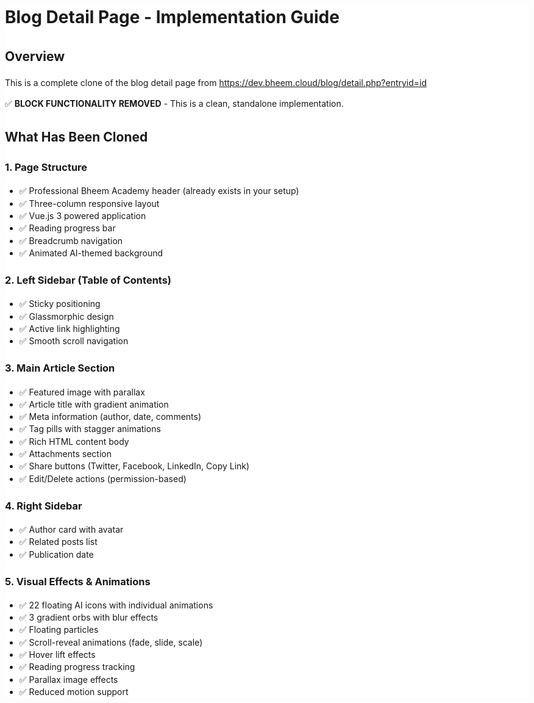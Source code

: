 # Blog Detail Page - Implementation Guide

## Overview

This is a complete clone of the blog detail page from https://dev.bheem.cloud/blog/detail.php?entryid=id

✅ **BLOCK FUNCTIONALITY REMOVED** - This is a clean, standalone implementation.

## What Has Been Cloned

### 1. Page Structure
- ✅ Professional Bheem Academy header (already exists in your setup)
- ✅ Three-column responsive layout
- ✅ Vue.js 3 powered application
- ✅ Reading progress bar
- ✅ Breadcrumb navigation
- ✅ Animated AI-themed background

### 2. Left Sidebar (Table of Contents)
- ✅ Sticky positioning
- ✅ Glassmorphic design
- ✅ Active link highlighting
- ✅ Smooth scroll navigation

### 3. Main Article Section
- ✅ Featured image with parallax
- ✅ Article title with gradient animation
- ✅ Meta information (author, date, comments)
- ✅ Tag pills with stagger animations
- ✅ Rich HTML content body
- ✅ Attachments section
- ✅ Share buttons (Twitter, Facebook, LinkedIn, Copy Link)
- ✅ Edit/Delete actions (permission-based)

### 4. Right Sidebar
- ✅ Author card with avatar
- ✅ Related posts list
- ✅ Publication date

### 5. Visual Effects & Animations
- ✅ 22 floating AI icons with individual animations
- ✅ 3 gradient orbs with blur effects
- ✅ Floating particles
- ✅ Scroll-reveal animations (fade, slide, scale)
- ✅ Hover lift effects
- ✅ Reading progress tracking
- ✅ Parallax image effects
- ✅ Reduced motion support
